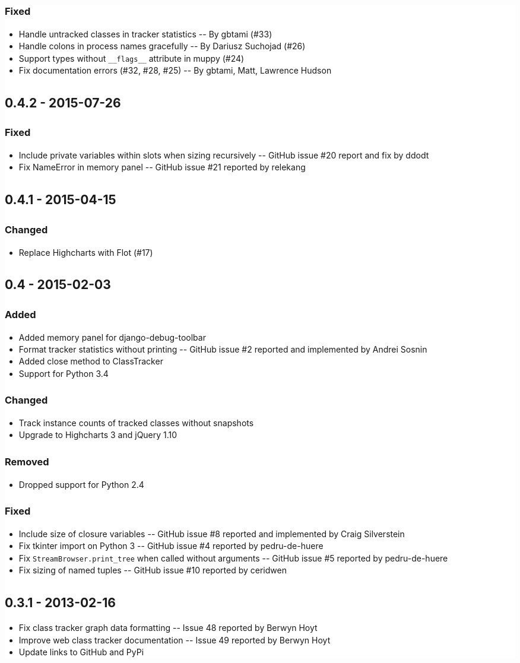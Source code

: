 ### Fixed
- Handle untracked classes in tracker statistics -- By gbtami (#33)
- Handle colons in process names gracefully -- By Dariusz Suchojad (#26)
- Support types without `__flags__` attribute in muppy (#24)
- Fix documentation errors (#32, #28, #25) -- By gbtami, Matt, Lawrence Hudson

## 0.4.2 - 2015-07-26

### Fixed
- Include private variables within slots when sizing recursively -- GitHub
  issue #20 report and fix by ddodt
- Fix NameError in memory panel -- GitHub issue #21 reported by relekang

## 0.4.1 - 2015-04-15

### Changed
- Replace Highcharts with Flot (#17)

## 0.4 - 2015-02-03

### Added
- Added memory panel for django-debug-toolbar
- Format tracker statistics without printing -- GitHub issue #2 reported and
  implemented by Andrei Sosnin
- Added close method to ClassTracker
- Support for Python 3.4

### Changed
- Track instance counts of tracked classes without snapshots
- Upgrade to Highcharts 3 and jQuery 1.10

### Removed
- Dropped support for Python 2.4

### Fixed
- Include size of closure variables -- GitHub issue #8 reported and implemented
  by Craig Silverstein
- Fix tkinter import on Python 3 -- GitHub issue #4 reported by pedru-de-huere
- Fix `StreamBrowser.print_tree` when called without arguments -- GitHub issue
  #5 reported by pedru-de-huere
- Fix sizing of named tuples -- GitHub issue #10 reported by ceridwen

## 0.3.1 - 2013-02-16

- Fix class tracker graph data formatting -- Issue 48 reported by Berwyn Hoyt
- Improve web class tracker documentation -- Issue 49 reported by Berwyn Hoyt
- Update links to GitHub and PyPi
